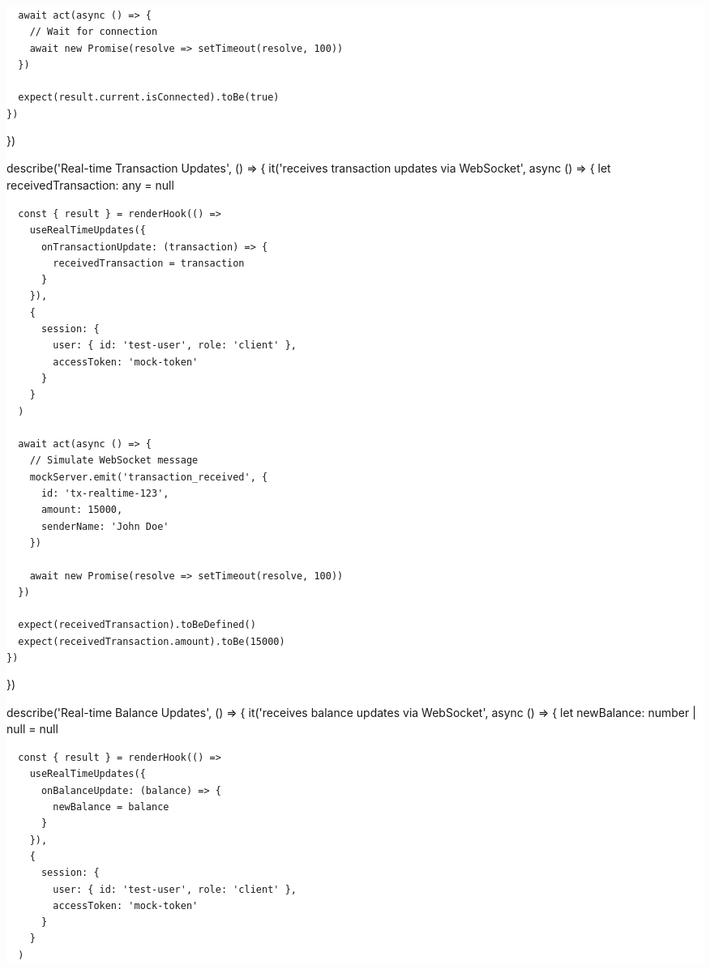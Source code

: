       await act(async () => {
        // Wait for connection
        await new Promise(resolve => setTimeout(resolve, 100))
      })

      expect(result.current.isConnected).toBe(true)
    })
  })

  describe('Real-time Transaction Updates', () => {
    it('receives transaction updates via WebSocket', async () => {
      let receivedTransaction: any = null

      const { result } = renderHook(() =>
        useRealTimeUpdates({
          onTransactionUpdate: (transaction) => {
            receivedTransaction = transaction
          }
        }),
        {
          session: {
            user: { id: 'test-user', role: 'client' },
            accessToken: 'mock-token'
          }
        }
      )

      await act(async () => {
        // Simulate WebSocket message
        mockServer.emit('transaction_received', {
          id: 'tx-realtime-123',
          amount: 15000,
          senderName: 'John Doe'
        })

        await new Promise(resolve => setTimeout(resolve, 100))
      })

      expect(receivedTransaction).toBeDefined()
      expect(receivedTransaction.amount).toBe(15000)
    })
  })

  describe('Real-time Balance Updates', () => {
    it('receives balance updates via WebSocket', async () => {
      let newBalance: number | null = null

      const { result } = renderHook(() =>
        useRealTimeUpdates({
          onBalanceUpdate: (balance) => {
            newBalance = balance
          }
        }),
        {
          session: {
            user: { id: 'test-user', role: 'client' },
            accessToken: 'mock-token'
          }
        }
      )
